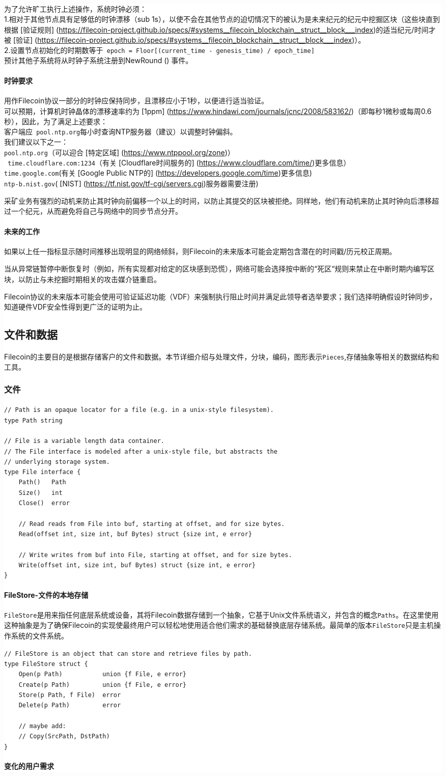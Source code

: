 为了允许旷工执行上述操作，系统时钟必须：  
1.相对于其他节点具有足够低的时钟漂移（sub 1s），以使不会在其他节点的迫切情况下的被认为是未来纪元的纪元中挖掘区块（这些块直到根据 [验证规则] (https://filecoin-project.github.io/specs/#systems__filecoin_blockchain__struct__block___index)的适当纪元/时间才被 [验证] (https://filecoin-project.github.io/specs/#systems__filecoin_blockchain__struct__block___index)）。  
2.设置节点初始化的时期数等于` epoch = Floor[(current_time - genesis_time) / epoch_time]`  
预计其他子系统将从时钟子系统注册到NewRound () 事件。
#### 时钟要求
用作Filecoin协议一部分的时钟应保持同步，且漂移应小于1秒，以便进行适当验证。  
可以预期，计算机时钟晶体的漂移速率约为 [1ppm] (https://www.hindawi.com/journals/jcnc/2008/583162/)（即每秒1微秒或每周0.6秒），因此，为了满足上述要求：  
客户端应` pool.ntp.org`每小时查询NTP服务器（建议）以调整时钟偏斜。  
我们建议以下之一：  
`pool.ntp.org`（可以迎合 [特定区域] (https://www.ntppool.org/zone)）  
` time.cloudflare.com:1234`（有关 [Cloudflare时间服务的] (https://www.cloudflare.com/time/)更多信息）  
`time.google.com`(有关 [Google Public NTP的] (https://developers.google.com/time)更多信息)  
`ntp-b.nist.gov`( [NIST] (https://tf.nist.gov/tf-cgi/servers.cgi)服务器需要注册)  

采矿业务有强烈的动机来防止其时钟向前偏移一个以上的时间，以防止其提交的区块被拒绝。同样地，他们有动机来防止其时钟向后漂移超过一个纪元，从而避免将自己与网络中的同步节点分开。
#### 未来的工作
如果以上任一指标显示随时间推移出现明显的网络倾斜，则Filecoin的未来版本可能会定期包含潜在的时间戳/历元校正周期。  

当从异常链暂停中断恢复时（例如，所有实现都对给定的区块感到恐慌），网络可能会选择按中断的“死区“规则来禁止在中断时期内编写区块，以防止与未挖掘时期相关的攻击媒介链重启。  

Filecoin协议的未来版本可能会使用可验证延迟功能（VDF）来强制执行阻止时间并满足此领导者选举要求；我们选择明确假设时钟同步，知道硬件VDF安全性得到更广泛的证明为止。
## 文件和数据
Filecoin的主要目的是根据存储客户的文件和数据。本节详细介绍与处理文件，分块，编码，图形表示`Pieces`,存储抽象等相关的数据结构和工具。
### 文件
```
// Path is an opaque locator for a file (e.g. in a unix-style filesystem).
type Path string

// File is a variable length data container.
// The File interface is modeled after a unix-style file, but abstracts the
// underlying storage system.
type File interface {
    Path()   Path
    Size()   int
    Close()  error

    // Read reads from File into buf, starting at offset, and for size bytes.
    Read(offset int, size int, buf Bytes) struct {size int, e error}

    // Write writes from buf into File, starting at offset, and for size bytes.
    Write(offset int, size int, buf Bytes) struct {size int, e error}
}
```
#### FileStore-文件的本地存储
`FileStore`是用来指任何底层系统或设备，其将Filecoin数据存储到一个抽象，它基于Unix文件系统语义，并包含的概念`Paths`。在这里使用这种抽象是为了确保Filecoin的实现使最终用户可以轻松地使用适合他们需求的基础替换底层存储系统。最简单的版本`FileStore`只是主机操作系统的文件系统。
```
// FileStore is an object that can store and retrieve files by path.
type FileStore struct {
    Open(p Path)           union {f File, e error}
    Create(p Path)         union {f File, e error}
    Store(p Path, f File)  error
    Delete(p Path)         error

    // maybe add:
    // Copy(SrcPath, DstPath)
}
```
#### 变化的用户需求
